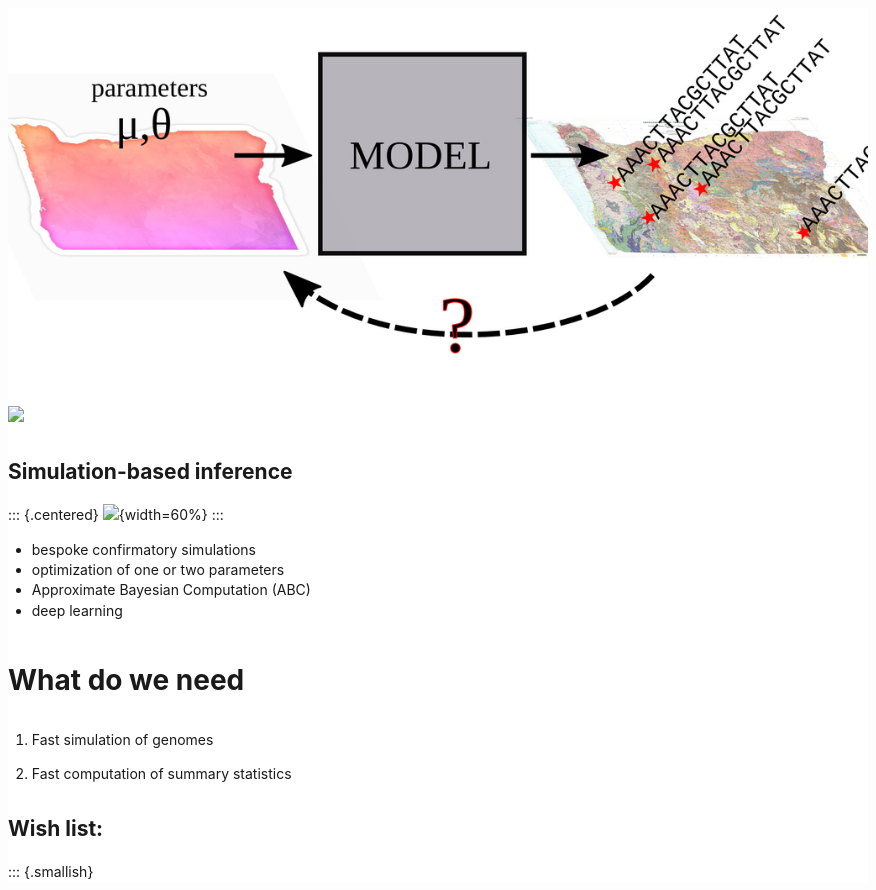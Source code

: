 ##

![](figs/modeling_model_parameters_inverse.png)

##

![](figs/modeling_parameters_inverse_computer.png)

## Simulation-based inference

::: {.centered}
![](figs/modeling_parameters_inverse_computer.png){width=60%}
:::


- bespoke confirmatory simulations
- optimization of one or two parameters
    <!-- *(if between-simulation noise is small)* -->
- Approximate Bayesian Computation (ABC)
- deep learning


# What do we need

##

1. Fast simulation of genomes

2. Fast computation of summary statistics

## Wish list:

::: {.smallish}
